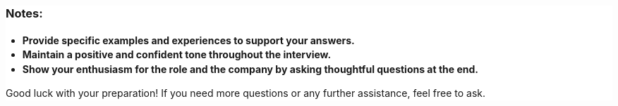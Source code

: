 ### Notes:

- **Provide specific examples and experiences to support your answers.**
- **Maintain a positive and confident tone throughout the interview.**
- **Show your enthusiasm for the role and the company by asking thoughtful questions at the end.**

Good luck with your preparation! If you need more questions or any further assistance, feel free to ask.